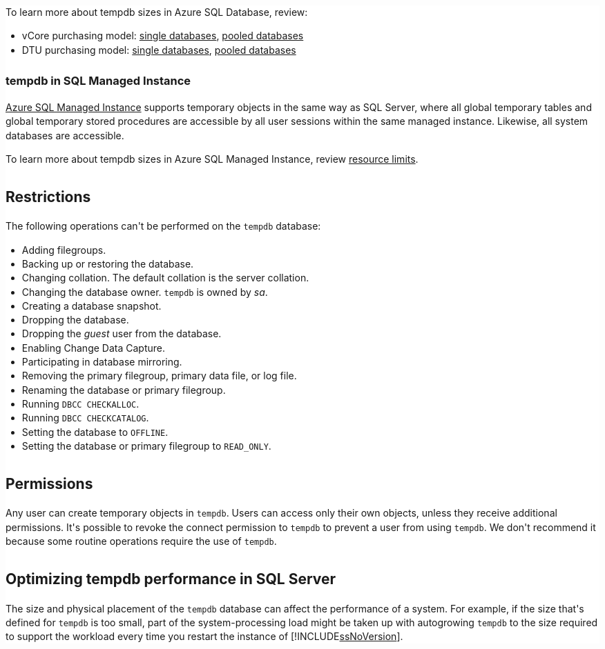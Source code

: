 To learn more about tempdb sizes in Azure SQL Database, review: 

- vCore purchasing model: [single databases](/azure/azure-sql/database/resource-limits-vcore-single-databases), [pooled databases](/azure/azure-sql/database/resource-limits-vcore-elastic-pools)
- DTU purchasing model: [single databases](/azure/azure-sql/database/resource-limits-dtu-single-databases#tempdb-sizes), [pooled databases](/azure/azure-sql/database/resource-limits-dtu-elastic-pools#tempdb-sizes)

### tempdb in SQL Managed Instance 

[Azure SQL Managed Instance](/azure/azure-sql/managed-instance/sql-managed-instance-paas-overview) supports temporary objects in the same way as SQL Server, where all global temporary tables and global temporary stored procedures are accessible by all user sessions within the same managed instance. Likewise, all system databases are accessible. 

To learn more about tempdb sizes in Azure SQL Managed Instance, review [resource limits](/azure/azure-sql/managed-instance/resource-limits). 


## Restrictions

The following operations can't be performed on the `tempdb` database:  
  
- Adding filegroups.
- Backing up or restoring the database.
- Changing collation. The default collation is the server collation.
- Changing the database owner. `tempdb` is owned by *sa*.
- Creating a database snapshot.
- Dropping the database.
- Dropping the *guest* user from the database.
- Enabling Change Data Capture.
- Participating in database mirroring.
- Removing the primary filegroup, primary data file, or log file.
- Renaming the database or primary filegroup.
- Running `DBCC CHECKALLOC`.
- Running `DBCC CHECKCATALOG`.
- Setting the database to `OFFLINE`.
- Setting the database or primary filegroup to `READ_ONLY`.
  
## Permissions

Any user can create temporary objects in `tempdb`. Users can access only their own objects, unless they receive additional permissions. It's possible to revoke the connect permission to `tempdb` to prevent a user from using `tempdb`. We don't recommend it because some routine operations require the use of `tempdb`.  

## Optimizing tempdb performance in SQL Server
The size and physical placement of the `tempdb` database can affect the performance of a system. For example, if the size that's defined for `tempdb` is too small, part of the system-processing load might be taken up with autogrowing `tempdb` to the size required to support the workload every time you restart the instance of [!INCLUDE[ssNoVersion](../../includes/ssnoversion-md.md)].

